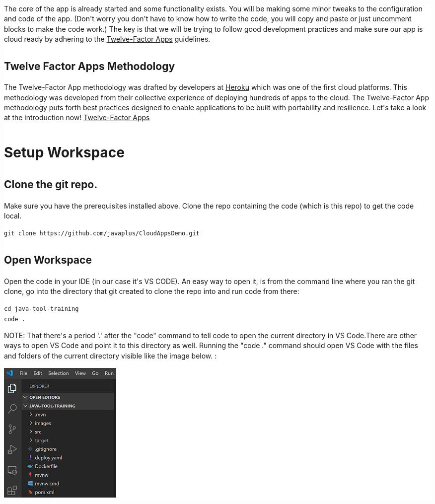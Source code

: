  The core of the app is already started and some functionality exists. You will be making some minor tweaks to the configuration and code of the app. (Don't worry you don't have to know how to write the code, you will copy and paste or just uncomment blocks to make the code work.)  The key is that we will be trying to follow good development practices and make sure our app is cloud ready by adhering to the [Twelve-Factor Apps](https://12factor.net) guidelines.

## Twelve Factor Apps Methodology

The Twelve-Factor App methodology was drafted by developers at [Heroku](https://en.wikipedia.org/wiki/Heroku) which was one of the first cloud platforms.  This methodology was developed from their collective experience of deploying hundreds of apps to the cloud. The Twelve-Factor App methodology puts forth best practices designed to enable applications to be built with portability and resilience.  Let's take a look at the introduction now! [Twelve-Factor Apps](https://12factor.net)


# Setup Workspace

## Clone the git repo.

Make sure you have the prerequisites installed above.  Clone the repo containing the code (which is this repo) to get the code local.  

```
git clone https://github.com/javaplus/CloudAppsDemo.git
```

## Open Workspace

Open the code in your IDE (in our case it's VS CODE).  An easy way to open it, is from the command line where you ran the git clone, go into the directory that git created to clone the repo into and run code from there:
```
cd java-tool-training
code .
```
NOTE: That there's a period '.' after the "code" command to tell code to open the current directory in VS Code.There are other ways to open VS Code and point it to this directory as well. 
Running the "code ." command should open VS Code with the files and folders of the current directory visible like the image below.  :

![Start VSCODE](/images/StartVSCode.PNG)
